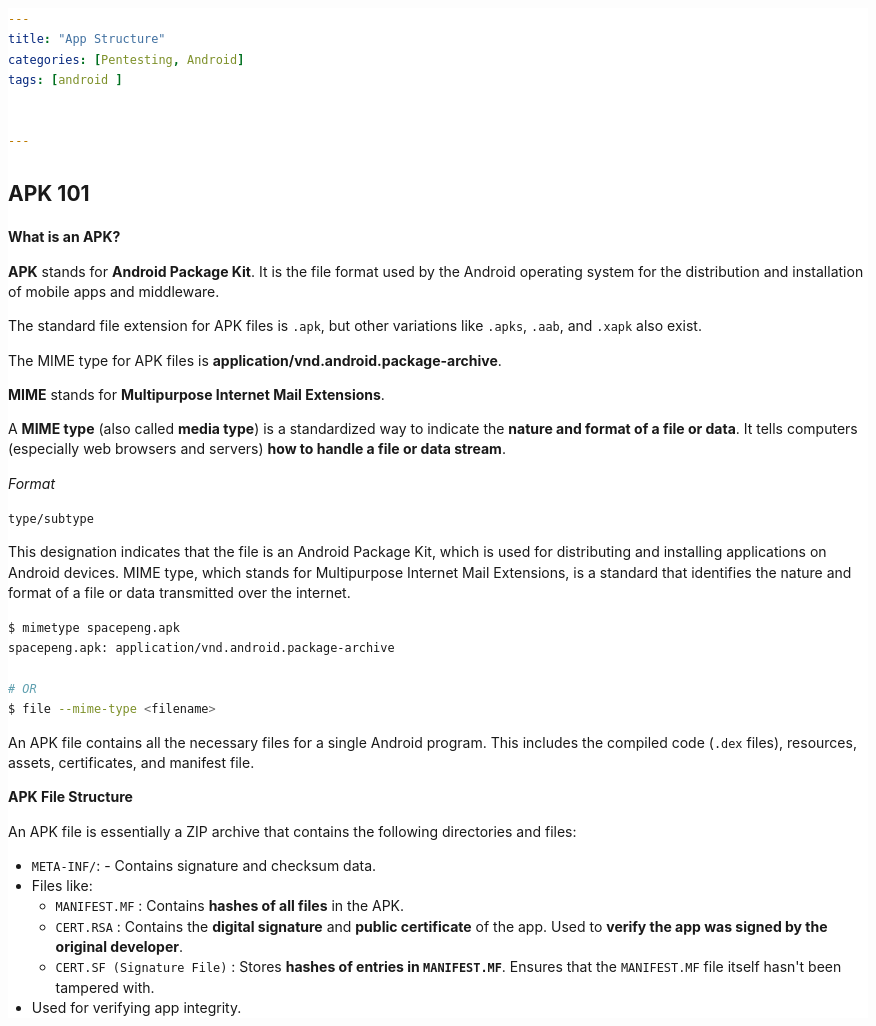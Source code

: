 ```yaml
---
title: "App Structure"
categories: [Pentesting, Android]
tags: [android ]


---
```


## APK 101


**What is an APK?**

**APK** stands for **Android Package Kit**. It is the file format used by the Android operating system for the distribution and installation of mobile apps and middleware.

The standard file extension for APK files is `.apk`, but other variations like `.apks`, `.aab`, and `.xapk` also exist.

The MIME type for APK files is **application/vnd.android.package-archive**.

**MIME** stands for **Multipurpose Internet Mail Extensions**.

A **MIME type** (also called **media type**) is a standardized way to indicate the **nature and format of a file or data**. It tells computers (especially web browsers and servers) **how to handle a file or data stream**.

*Format*
```txt
type/subtype
```

This designation indicates that the file is an Android Package Kit, which is used for distributing and installing applications on Android devices. MIME type, which stands for Multipurpose Internet Mail Extensions, is a standard that identifies the nature and format of a file or data transmitted over the internet. 

```bash
$ mimetype spacepeng.apk 
spacepeng.apk: application/vnd.android.package-archive

# OR
$ file --mime-type <filename>
```

An APK file contains all the necessary files for a single Android program. This includes the compiled code (`.dex` files), resources, assets, certificates, and manifest file.

**APK File Structure**

An APK file is essentially a ZIP archive that contains the following directories and files:

- `META-INF/`: - Contains signature and checksum data. 
- Files like:
    - `MANIFEST.MF` : Contains **hashes of all files** in the APK.
    - `CERT.RSA` : Contains the **digital signature** and **public certificate** of the app. Used to **verify the app was signed by the original developer**.
    - `CERT.SF (Signature File)` : Stores **hashes of entries in `MANIFEST.MF`**. Ensures that the `MANIFEST.MF` file itself hasn't been tampered with.
- Used for verifying app integrity.

